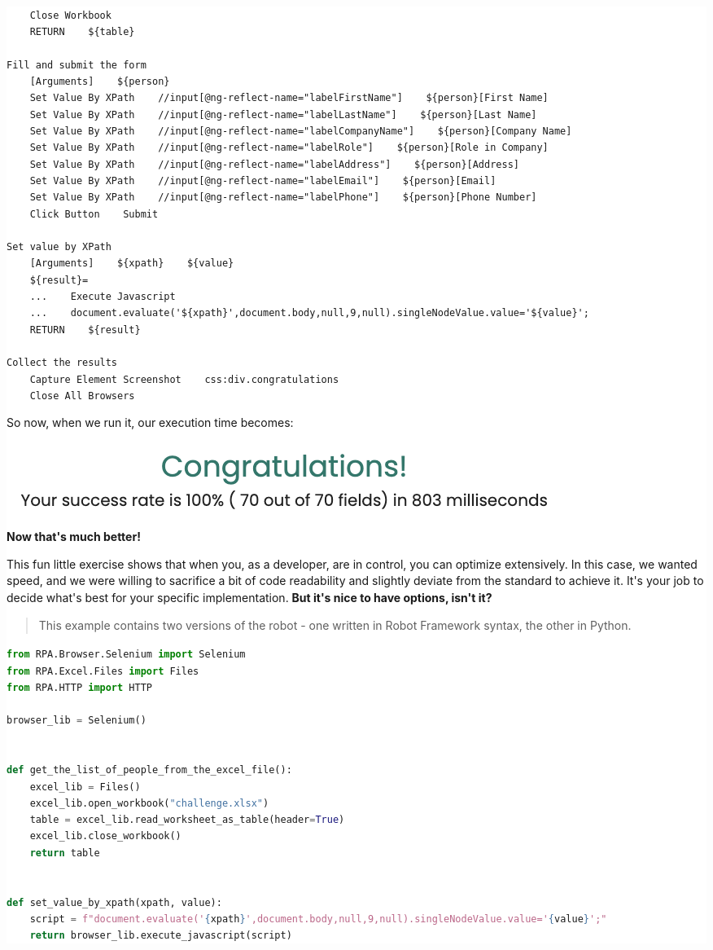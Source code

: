 ```robot
    Close Workbook
    RETURN    ${table}

Fill and submit the form
    [Arguments]    ${person}
    Set Value By XPath    //input[@ng-reflect-name="labelFirstName"]    ${person}[First Name]
    Set Value By XPath    //input[@ng-reflect-name="labelLastName"]    ${person}[Last Name]
    Set Value By XPath    //input[@ng-reflect-name="labelCompanyName"]    ${person}[Company Name]
    Set Value By XPath    //input[@ng-reflect-name="labelRole"]    ${person}[Role in Company]
    Set Value By XPath    //input[@ng-reflect-name="labelAddress"]    ${person}[Address]
    Set Value By XPath    //input[@ng-reflect-name="labelEmail"]    ${person}[Email]
    Set Value By XPath    //input[@ng-reflect-name="labelPhone"]    ${person}[Phone Number]
    Click Button    Submit

Set value by XPath
    [Arguments]    ${xpath}    ${value}
    ${result}=
    ...    Execute Javascript
    ...    document.evaluate('${xpath}',document.body,null,9,null).singleNodeValue.value='${value}';
    RETURN    ${result}

Collect the results
    Capture Element Screenshot    css:div.congratulations
    Close All Browsers
```

So now, when we run it, our execution time becomes:

![RPA challenge congratulation screen after optimization](rpa_challenge_congratulations_screen_optimized.png)

**Now that's much better!**

This fun little exercise shows that when you, as a developer, are in control, you can optimize extensively. In this case, we wanted speed, and we were willing to sacrifice a bit of code readability and slightly deviate from the standard to achieve it. It's your job to decide what's best for your specific implementation. **But it's nice to have options, isn't it?**

> This example contains two versions of the robot - one written in Robot Framework syntax, the other in Python.

```python
from RPA.Browser.Selenium import Selenium
from RPA.Excel.Files import Files
from RPA.HTTP import HTTP

browser_lib = Selenium()


def get_the_list_of_people_from_the_excel_file():
    excel_lib = Files()
    excel_lib.open_workbook("challenge.xlsx")
    table = excel_lib.read_worksheet_as_table(header=True)
    excel_lib.close_workbook()
    return table


def set_value_by_xpath(xpath, value):
    script = f"document.evaluate('{xpath}',document.body,null,9,null).singleNodeValue.value='{value}';"
    return browser_lib.execute_javascript(script)
```
